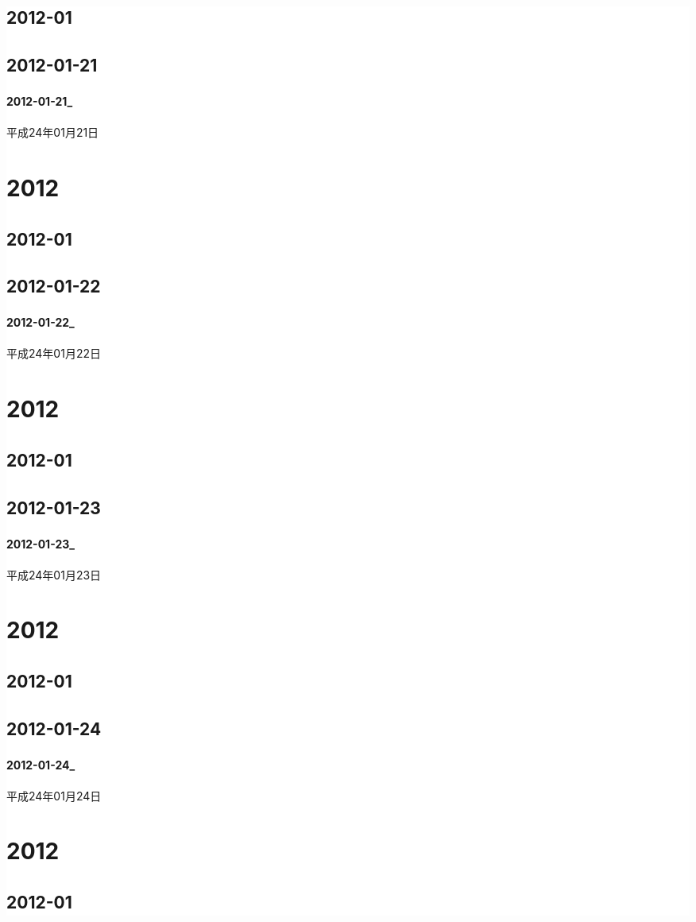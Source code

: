## 2012-01

## 2012-01-21

#### 2012-01-21_

平成24年01月21日


# 2012

## 2012-01

## 2012-01-22

#### 2012-01-22_

平成24年01月22日


# 2012

## 2012-01

## 2012-01-23

#### 2012-01-23_

平成24年01月23日


# 2012

## 2012-01

## 2012-01-24

#### 2012-01-24_

平成24年01月24日


# 2012

## 2012-01
